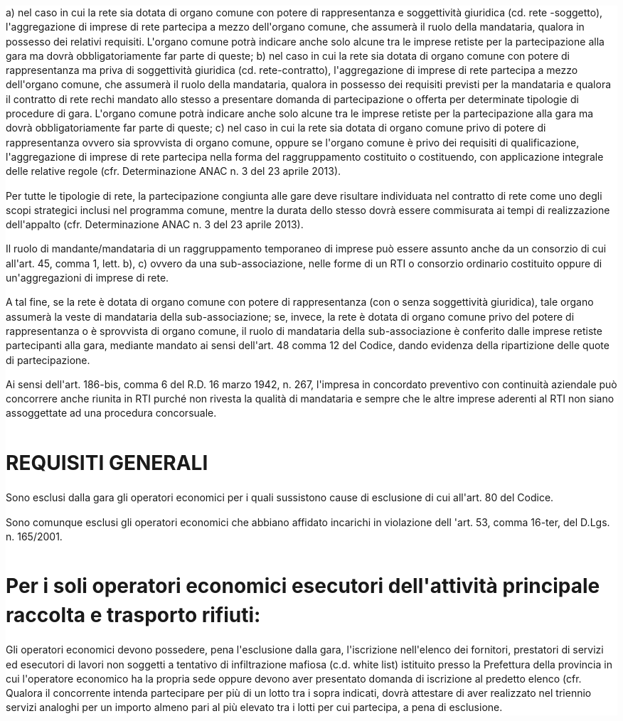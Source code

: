 a) nel caso in cui la rete sia dotata di organo comune con potere di rappresentanza e soggettività giuridica (cd. rete -soggetto), l'aggregazione di imprese di rete partecipa a mezzo dell'organo comune, che assumerà il ruolo della mandataria, qualora in possesso dei relativi requisiti. L'organo comune potrà indicare anche solo alcune tra le imprese retiste per la partecipazione alla gara ma dovrà obbligatoriamente far parte di queste; b) nel caso in cui la rete sia dotata di organo comune con potere di rappresentanza ma priva di soggettività giuridica (cd. rete-contratto), l'aggregazione di imprese di rete partecipa a mezzo dell'organo comune, che assumerà il ruolo della mandataria, qualora in possesso dei requisiti previsti per la mandataria e qualora il contratto di rete rechi mandato allo stesso a presentare domanda di partecipazione o offerta per determinate tipologie di procedure di gara. L'organo comune potrà indicare anche solo alcune tra le imprese retiste per la partecipazione alla gara ma dovrà obbligatoriamente far parte di queste; c) nel caso in cui la rete sia dotata di organo comune privo di potere di rappresentanza ovvero sia sprovvista di organo comune, oppure se l'organo comune è privo dei requisiti di qualificazione, l'aggregazione di imprese di rete partecipa nella forma del raggruppamento costituito o costituendo, con applicazione integrale delle relative regole (cfr. Determinazione ANAC n. 3 del 23 aprile 2013).

Per tutte le tipologie di rete, la partecipazione congiunta alle gare deve risultare individuata nel contratto di rete come uno degli scopi strategici inclusi nel programma comune, mentre la durata dello stesso dovrà essere commisurata ai tempi di realizzazione dell'appalto (cfr. Determinazione ANAC n. 3 del 23 aprile 2013).

Il ruolo di mandante/mandataria di un raggruppamento temporaneo di imprese può essere assunto anche da un consorzio di cui all'art. 45, comma 1, lett. b), c) ovvero da una sub-associazione, nelle forme di un RTI o consorzio ordinario costituito oppure di un'aggregazioni di imprese di rete.

A tal fine, se la rete è dotata di organo comune con potere di rappresentanza (con o senza soggettività giuridica), tale organo assumerà la veste di mandataria della sub-associazione; se, invece, la rete è dotata di organo comune privo del potere di rappresentanza o è sprovvista di organo comune, il ruolo di mandataria della sub-associazione è conferito dalle imprese retiste partecipanti alla gara, mediante mandato ai sensi dell'art. 48 comma 12 del Codice, dando evidenza della ripartizione delle quote di partecipazione.

Ai sensi dell'art. 186-bis, comma 6 del R.D. 16 marzo 1942, n. 267, l'impresa in concordato preventivo con continuità aziendale può concorrere anche riunita in RTI purché non rivesta la qualità di mandataria e sempre che le altre imprese aderenti al RTI non siano assoggettate ad una procedura concorsuale.

# REQUISITI GENERALI
Sono esclusi dalla gara gli operatori economici per i quali sussistono cause di esclusione di cui all'art. 80 del Codice.

Sono comunque esclusi gli operatori economici che abbiano affidato incarichi in violazione dell 'art. 53, comma 16-ter, del D.Lgs. n. 165/2001.

# Per i soli operatori economici esecutori dell'attività principale raccolta e trasporto rifiuti:
Gli operatori economici devono possedere, pena l'esclusione dalla gara, l'iscrizione nell'elenco dei fornitori, prestatori di servizi ed esecutori di lavori non soggetti a tentativo di infiltrazione mafiosa (c.d. white list) istituito presso la Prefettura della provincia in cui l'operatore economico ha la propria sede oppure devono aver presentato domanda di iscrizione al predetto elenco (cfr. Qualora il concorrente intenda partecipare per più di un lotto tra i sopra indicati, dovrà attestare di aver realizzato nel triennio servizi analoghi per un importo almeno pari al più elevato tra i lotti per cui partecipa, a pena di esclusione.
